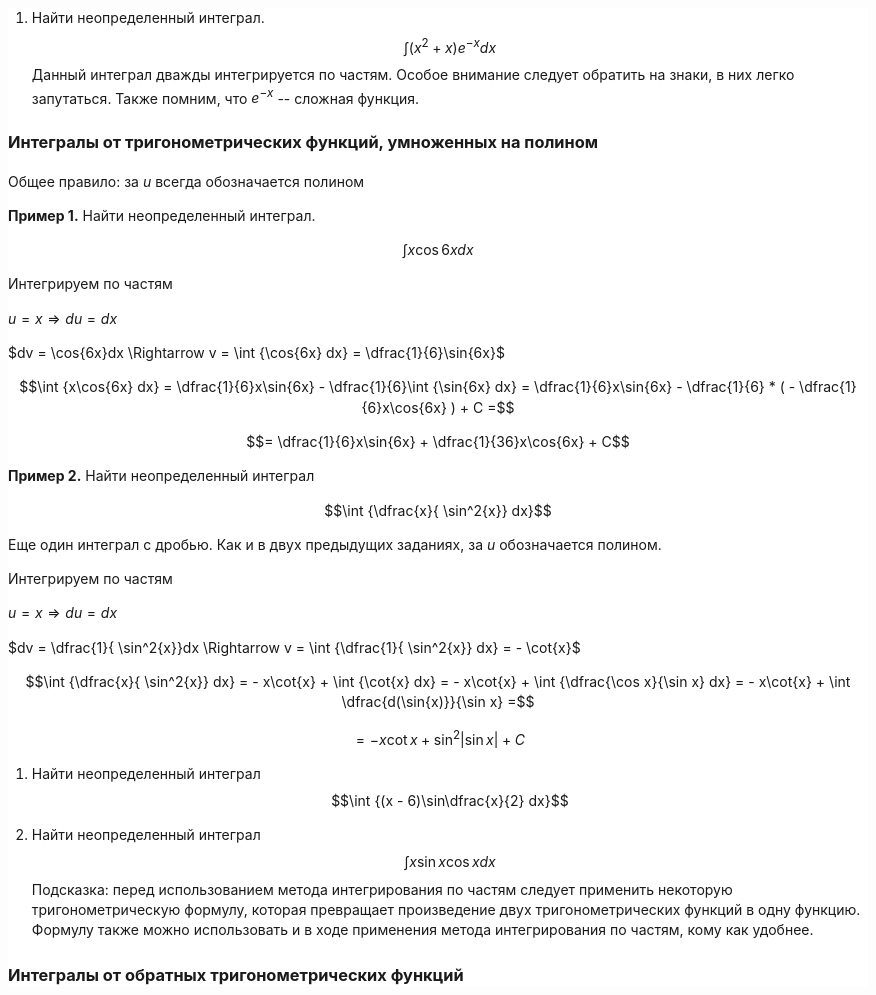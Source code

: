 1. Найти неопределенный интеграл.
   $$\int {( x^{2} + x )e^{- x} dx}$$
   Данный интеграл дважды интегрируется по частям. Особое внимание следует обратить на знаки, в них легко запутаться. Также помним, что $e^{-x}$ -- сложная функция.

</Block>

### Интегралы от тригонометрических функций, умноженных на полином

Общее правило: за $u$ всегда обозначается полином

**Пример 1.** Найти неопределенный интеграл.

$$\int {x\cos{6x} dx}$$

Интегрируем по частям

$u = x \Rightarrow du = dx$

$dv = \cos{6x}dx \Rightarrow v = \int {\cos{6x} dx} = \dfrac{1}{6}\sin{6x}$

$$\int {x\cos{6x} dx} = \dfrac{1}{6}x\sin{6x} - \dfrac{1}{6}\int {\sin{6x} dx} = \dfrac{1}{6}x\sin{6x} - \dfrac{1}{6} * ( - \dfrac{1}{6}x\cos{6x} ) + C =$$

$$= \dfrac{1}{6}x\sin{6x} + \dfrac{1}{36}x\cos{6x} + C$$

**Пример 2.** Найти неопределенный интеграл

$$\int {\dfrac{x}{ \sin^2{x}} dx}$$

Еще один интеграл с дробью. Как и в двух предыдущих заданиях, за $u$ обозначается полином.

Интегрируем по частям

$u = x \Rightarrow du = dx$

$dv = \dfrac{1}{ \sin^2{x}}dx \Rightarrow v = \int {\dfrac{1}{ \sin^2{x}} dx} = - \cot{x}$

$$\int {\dfrac{x}{ \sin^2{x}} dx} = - x\cot{x} + \int {\cot{x} dx} = - x\cot{x} + \int {\dfrac{\cos x}{\sin x} dx} = - x\cot{x} + \int \dfrac{d(\sin{x)}}{\sin x} =$$

$$= - x\cot{x} + \sin^2\left| \sin x \right| + C$$

<Block type="tasks">

1. Найти неопределенный интеграл
   $$\int {(x - 6)\sin\dfrac{x}{2} dx}$$

2. Найти неопределенный интеграл
   $$\int {x\sin x\cos x dx}$$
   Подсказка: перед использованием метода интегрирования по частям следует применить некоторую тригонометрическую формулу, которая превращает произведение двух тригонометрических функций в одну функцию. Формулу также можно использовать и в ходе применения метода интегрирования по частям, кому как удобнее.

</Block>

### Интегралы от обратных тригонометрических функций
